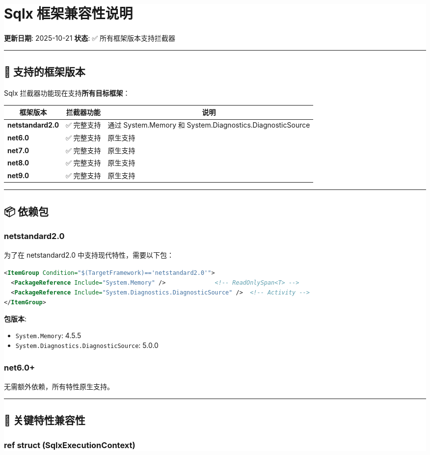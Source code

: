 # Sqlx 框架兼容性说明

**更新日期**: 2025-10-21
**状态**: ✅ 所有框架版本支持拦截器

---

## 🎯 支持的框架版本

Sqlx 拦截器功能现在支持**所有目标框架**：

| 框架版本 | 拦截器功能 | 说明 |
|---------|----------|------|
| **netstandard2.0** | ✅ 完整支持 | 通过 System.Memory 和 System.Diagnostics.DiagnosticSource |
| **net6.0** | ✅ 完整支持 | 原生支持 |
| **net7.0** | ✅ 完整支持 | 原生支持 |
| **net8.0** | ✅ 完整支持 | 原生支持 |
| **net9.0** | ✅ 完整支持 | 原生支持 |

---

## 📦 依赖包

### netstandard2.0

为了在 netstandard2.0 中支持现代特性，需要以下包：

```xml
<ItemGroup Condition="$(TargetFramework)=='netstandard2.0'">
  <PackageReference Include="System.Memory" />              <!-- ReadOnlySpan<T> -->
  <PackageReference Include="System.Diagnostics.DiagnosticSource" />  <!-- Activity -->
</ItemGroup>
```

**包版本**:
- `System.Memory`: 4.5.5
- `System.Diagnostics.DiagnosticSource`: 5.0.0

### net6.0+

无需额外依赖，所有特性原生支持。

---

## 🔧 关键特性兼容性

### ref struct (SqlxExecutionContext)
